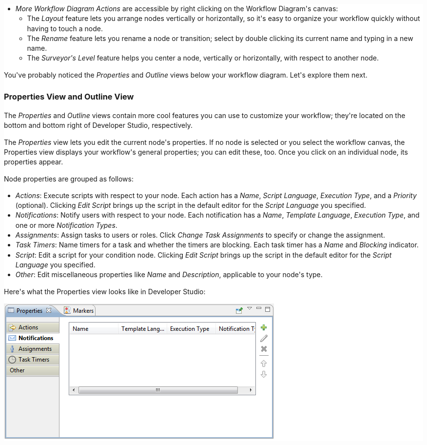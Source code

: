 - *More Workflow Diagram Actions* are accessible by right clicking on the
  Workflow Diagram's canvas:
    - The *Layout* feature lets you arrange nodes vertically or horizontally, so
      it's easy to organize your workflow quickly without having to touch a node. 
    - The *Rename* feature lets you rename a node or transition; select by
      double clicking its current name and typing in a new name.
    - The *Surveyor's Level* feature helps you center a node, vertically or
      horizontally, with respect to another node.

You've probably noticed the *Properties* and *Outline* views below your workflow
diagram. Let's explore them next. 

### Properties View and Outline View [](id=workflow-properties-view-and-outline-view-liferay-portal-6-2-dev-guide-en)

The *Properties* and *Outline* views contain more cool features you can use to
customize your workflow; they're located on the bottom and bottom right of
Developer Studio, respectively. 

The *Properties* view lets you edit the current node's properties. If no node is
selected or you select the workflow canvas, the Properties view displays your
workflow's general properties; you can edit these, too. Once you click on an
individual node, its properties appear. 

Node properties are grouped as follows:

- *Actions*: Execute scripts with respect to your node. Each action has a
  *Name*, *Script Language*, *Execution Type*, and a *Priority* (optional).
  Clicking *Edit Script* brings up the script in the default editor for the
  *Script Language* you specified. 
- *Notifications*: Notify users with respect to your node. Each notification has
  a *Name*, *Template Language*, *Execution Type*, and one or more *Notification
  Types*. 
- *Assignments*: Assign tasks to users or roles. Click *Change Task Assignments*
  to specify or change the assignment. 
- *Task Timers*: Name timers for a task and whether the timers are blocking.
  Each task timer has a *Name* and *Blocking* indicator. 
- *Script*: Edit a script for your condition node. Clicking *Edit Script* brings
  up the script in the default editor for the *Script Language* you specified. 
- *Other*: Edit miscellaneous properties like *Name* and *Description*,
  applicable to your node's type. 

Here's what the Properties view looks like in Developer Studio: 

![Figure 8.12: The Properties view gives you multiple sub-tabs to help customize your workflow nodes.](../../images/kaleo-11.png)
